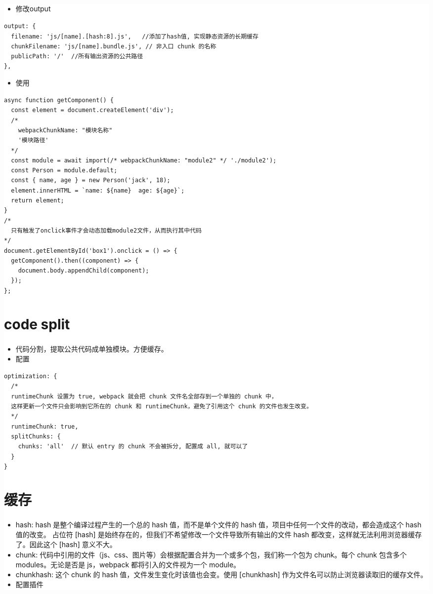 - 修改output

```
output: {
  filename: 'js/[name].[hash:8].js',   //添加了hash值, 实现静态资源的长期缓存
  chunkFilename: 'js/[name].bundle.js', // 非入口 chunk 的名称
  publicPath: '/'  //所有输出资源的公共路径
},
```

- 使用

```
async function getComponent() {
  const element = document.createElement('div');
  /*
    webpackChunkName: "模块名称"
    '模块路径'
  */
  const module = await import(/* webpackChunkName: "module2" */ './module2');  
  const Person = module.default;
  const { name, age } = new Person('jack', 18);
  element.innerHTML = `name: ${name}  age: ${age}`;
  return element;
}
/*
  只有触发了onclick事件才会动态加载module2文件，从而执行其中代码
*/
document.getElementById('box1').onclick = () => {
  getComponent().then((component) => {
    document.body.appendChild(component);
  });
};
```

# code split
- 代码分割，提取公共代码成单独模块。方便缓存。
- 配置

```
optimization: {
  /*
  runtimeChunk 设置为 true, webpack 就会把 chunk 文件名全部存到一个单独的 chunk 中，
  这样更新一个文件只会影响到它所在的 chunk 和 runtimeChunk，避免了引用这个 chunk 的文件也发生改变。
  */
  runtimeChunk: true, 
  splitChunks: {
    chunks: 'all'  // 默认 entry 的 chunk 不会被拆分, 配置成 all, 就可以了
  }
}
```

# 缓存
- hash: hash 是整个编译过程产生的一个总的 hash 值，而不是单个文件的 hash 值，项目中任何一个文件的改动，都会造成这个 hash 值的改变。 占位符 [hash] 是始终存在的，但我们不希望修改一个文件导致所有输出的文件 hash 都改变，这样就无法利用浏览器缓存了。因此这个 [hash] 意义不大。
- chunk: 代码中引用的文件（js、css、图片等）会根据配置合并为一个或多个包，我们称一个包为 chunk。每个 chunk 包含多个 modules。无论是否是 js，webpack 都将引入的文件视为一个 module。
- chunkhash: 这个 chunk 的 hash 值，文件发生变化时该值也会变。使用 [chunkhash] 作为文件名可以防止浏览器读取旧的缓存文件。
- 配置插件
